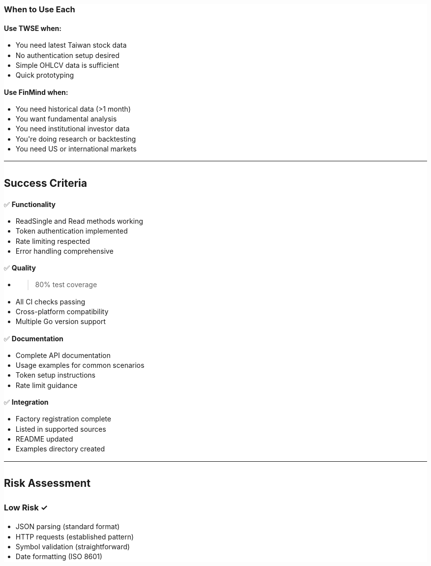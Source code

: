 ### When to Use Each

**Use TWSE when:**
- You need latest Taiwan stock data
- No authentication setup desired
- Simple OHLCV data is sufficient
- Quick prototyping

**Use FinMind when:**
- You need historical data (>1 month)
- You want fundamental analysis
- You need institutional investor data
- You're doing research or backtesting
- You need US or international markets

---

## Success Criteria

✅ **Functionality**
- ReadSingle and Read methods working
- Token authentication implemented
- Rate limiting respected
- Error handling comprehensive

✅ **Quality**
- >80% test coverage
- All CI checks passing
- Cross-platform compatibility
- Multiple Go version support

✅ **Documentation**
- Complete API documentation
- Usage examples for common scenarios
- Token setup instructions
- Rate limit guidance

✅ **Integration**
- Factory registration complete
- Listed in supported sources
- README updated
- Examples directory created

---

## Risk Assessment

### Low Risk ✓
- JSON parsing (standard format)
- HTTP requests (established pattern)
- Symbol validation (straightforward)
- Date formatting (ISO 8601)
